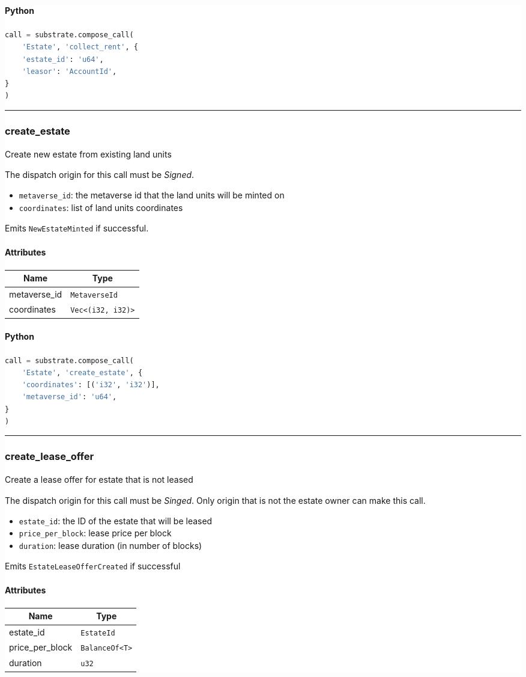 #### Python
```python
call = substrate.compose_call(
    'Estate', 'collect_rent', {
    'estate_id': 'u64',
    'leasor': 'AccountId',
}
)
```

---------
### create_estate
Create new estate from existing land units

The dispatch origin for this call must be _Signed_.
- `metaverse_id`: the metaverse id that the land units will be minted on
- `coordinates`: list of land units coordinates

Emits `NewEstateMinted` if successful.
#### Attributes
| Name | Type |
| -------- | -------- | 
| metaverse_id | `MetaverseId` | 
| coordinates | `Vec<(i32, i32)>` | 

#### Python
```python
call = substrate.compose_call(
    'Estate', 'create_estate', {
    'coordinates': [('i32', 'i32')],
    'metaverse_id': 'u64',
}
)
```

---------
### create_lease_offer
Create a lease offer for estate that is not leased

The dispatch origin for this call must be _Singed_.
Only  origin that is not the estate owner can make this call.
- `estate_id`: the ID of the estate that will be leased
- `price_per_block`: lease price per block
- `duration`: lease duration (in number of blocks)

Emits `EstateLeaseOfferCreated` if successful
#### Attributes
| Name | Type |
| -------- | -------- | 
| estate_id | `EstateId` | 
| price_per_block | `BalanceOf<T>` | 
| duration | `u32` | 
